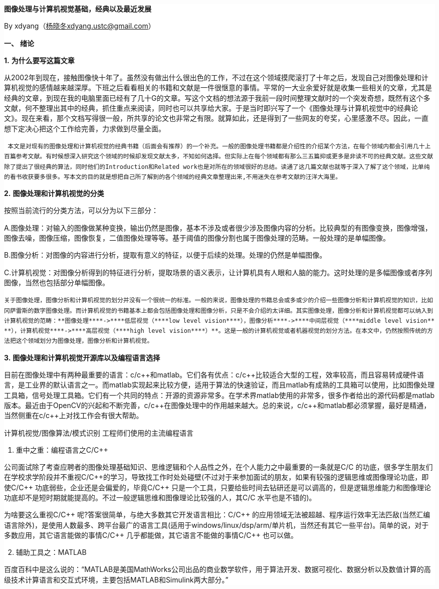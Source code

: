 **图像处理与计算机视觉基础，经典以及最近发展**

By xdyang（杨晓冬xdyang.ustc@gmail.com）

 

**一、** **绪论**

**1.** **为什么要写这篇文章**

​    从2002年到现在，接触图像快十年了。虽然没有做出什么很出色的工作，不过在这个领域摸爬滚打了十年之后，发现自己对图像处理和计算机视觉的感情越来越深厚。下班之后看看相关的书籍和文献是一件很惬意的事情。平常的一大业余爱好就是收集一些相关的文章，尤其是经典的文章，到现在我的电脑里面已经有了几十G的文章。写这个文档的想法源于我前一段时间整理文献时的一个突发奇想，既然有这个多文献，何不整理出其中的经典，抓住重点来阅读，同时也可以共享给大家。于是当时即兴写了一个《图像处理与计算机视觉中的经典论文》。现在来看，那个文档写得很一般，所共享的论文也非常之有限。就算如此，还是得到了一些网友的夸奖，心里感激不尽。因此，一直想下定决心把这个工作给完善，力求做到尽量全面。


     本文是对现有的图像处理和计算机视觉的经典书籍（后面会有推荐）的一个补充。一般的图像处理书籍都是介绍性的介绍某个方法，在每个领域内都会引用几十上百篇参考文献。有时候想深入研究这个领域的时候却发现文献太多，不知如何选择。但实际上在每个领域都有那么三五篇抑或更多是非读不可的经典文献。这些文献除了提出了很经典的算法，同时他们的Introduction和Related work也是对所在的领域很好的总结。读通了这几篇文献也就等于深入了解了这个领域，比单纯的看书收获要多很多。写本文的目的就是想把自己所了解到的各个领域的经典文章整理出来,不用迷失在参考文献的汪洋大海里。

**2.** **图像处理和计算机视觉的分类**

按照当前流行的分类方法，可以分为以下三部分：


 A.图像处理：对输入的图像做某种变换，输出仍然是图像，基本不涉及或者很少涉及图像内容的分析。比较典型的有图像变换，图像增强，图像去噪，图像压缩，图像恢复，二值图像处理等等。基于阈值的图像分割也属于图像处理的范畴。一般处理的是单幅图像。
 
 B.图像分析：对图像的内容进行分析，提取有意义的特征，以便于后续的处理。处理的仍然是单幅图像。


 C.计算机视觉：对图像分析得到的特征进行分析，提取场景的语义表示，让计算机具有人眼和人脑的能力。这时处理的是多幅图像或者序列图像，当然也包括部分单幅图像。


    关于图像处理，图像分析和计算机视觉的划分并没有一个很统一的标准。一般的来说，图像处理的书籍总会或多或少的介绍一些图像分析和计算机视觉的知识，比如冈萨雷斯的数字图像处理。而计算机视觉的书籍基本上都会包括图像处理和图像分析，只是不会介绍的太详细。其实图像处理，图像分析和计算机视觉都可以纳入到计算机视觉的范畴：**图像处理****->****低层视觉（****low level vision****），图像分析****->****中间层视觉（****middle level vision****），计算机视觉****->****高层视觉（****high level vision****）**。这是一般的计算机视觉或者机器视觉的划分方法。在本文中，仍然按照传统的方法把这个领域划分为图像处理，图像分析和计算机视觉。

**3.** **图像处理和计算机视觉开源库以及编程语言选择**

​    目前在图像处理中有两种最重要的语言：c/c++和matlab。它们各有优点：c/c++比较适合大型的工程，效率较高，而且容易转成硬件语言，是工业界的默认语言之一。而matlab实现起来比较方便，适用于算法的快速验证，而且matlab有成熟的工具箱可以使用，比如图像处理工具箱，信号处理工具箱。它们有一个共同的特点：开源的资源非常多。在学术界matlab使用的非常多，很多作者给出的源代码都是matlab版本。最近由于OpenCV的兴起和不断完善，c/c++在图像处理中的作用越来越大。总的来说，c/c++和matlab都必须掌握，最好是精通，当然侧重在c/c++上对找工作会有很大帮助。

计算机视觉/图像算法/模式识别 工程师们使用的主流编程语言

 

1) 重中之重：编程语言之C/C++

公司面试除了考查应聘者的图像处理基础知识、思维逻辑和个人品性之外，在个人能力之中最重要的一条就是C/C 的功底，很多学生朋友们在学校求学阶段并不重视C/C++的学习，导致找工作时处处碰壁(不过对于来参加面试的朋友，如果有较强的逻辑思维或图像理论功底，即使C/C++ 功底弱些，企业还是会偏爱的，毕竟C/C++ 只是一个工具，只要给些时间去钻研还是可以调高的，但是逻辑思维能力和图像理论功底却不是短时期就能提高的。不过一般逻辑思维和图像理论比较强的人，其C/C 水平也是不错的)。

 

为啥要这么重视C/C++ 呢?答案很简单，与绝大多数其它开发语言相比：C/C++ 的应用领域无法被超越、程序运行效率无法匹敌(当然汇编语言除外)，是使用人数最多、跨平台最广的语言工具(适用于windows/linux/dsp/arm/单片机，当然还有其它一些平台)。简单的说，对于多数应用，其它语言能做的事情C/C++ 几乎都能做，其它语言不能做的事情C/C++ 也可以做。

 

2) 辅助工具之：MATLAB

百度百科中是这么说的：“MATLAB是美国MathWorks公司出品的商业数学软件，用于算法开发、数据可视化、数据分析以及数值计算的高级技术计算语言和交互式环境，主要包括MATLAB和Simulink两大部分。”
